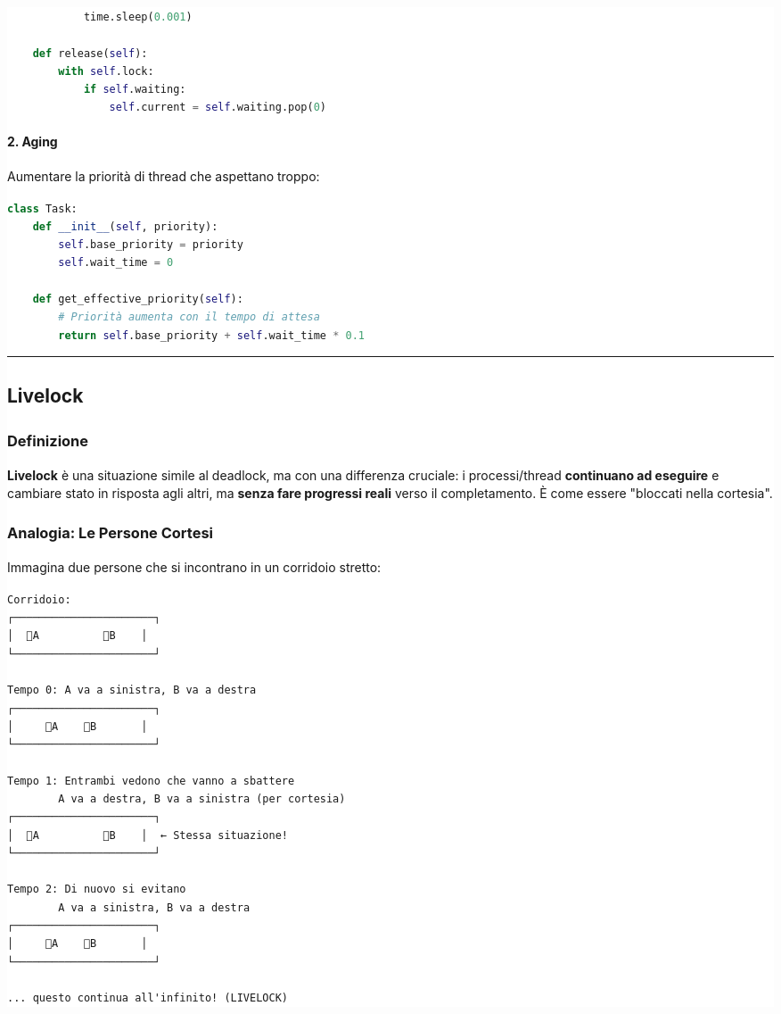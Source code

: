 ```python
            time.sleep(0.001)
    
    def release(self):
        with self.lock:
            if self.waiting:
                self.current = self.waiting.pop(0)
```

#### 2. Aging

Aumentare la priorità di thread che aspettano troppo:

```python
class Task:
    def __init__(self, priority):
        self.base_priority = priority
        self.wait_time = 0
    
    def get_effective_priority(self):
        # Priorità aumenta con il tempo di attesa
        return self.base_priority + self.wait_time * 0.1
```

---

## Livelock

### Definizione

**Livelock** è una situazione simile al deadlock, ma con una differenza cruciale: i processi/thread **continuano ad eseguire** e cambiare stato in risposta agli altri, ma **senza fare progressi reali** verso il completamento. È come essere "bloccati nella cortesia".

### Analogia: Le Persone Cortesi

Immagina due persone che si incontrano in un corridoio stretto:

```
Corridoio:
┌──────────────────────┐
│  👤A          👤B    │
└──────────────────────┘

Tempo 0: A va a sinistra, B va a destra
┌──────────────────────┐
│     👤A    👤B       │
└──────────────────────┘

Tempo 1: Entrambi vedono che vanno a sbattere
        A va a destra, B va a sinistra (per cortesia)
┌──────────────────────┐
│  👤A          👤B    │  ← Stessa situazione!
└──────────────────────┘

Tempo 2: Di nuovo si evitano
        A va a sinistra, B va a destra
┌──────────────────────┐
│     👤A    👤B       │
└──────────────────────┘

... questo continua all'infinito! (LIVELOCK)
```
